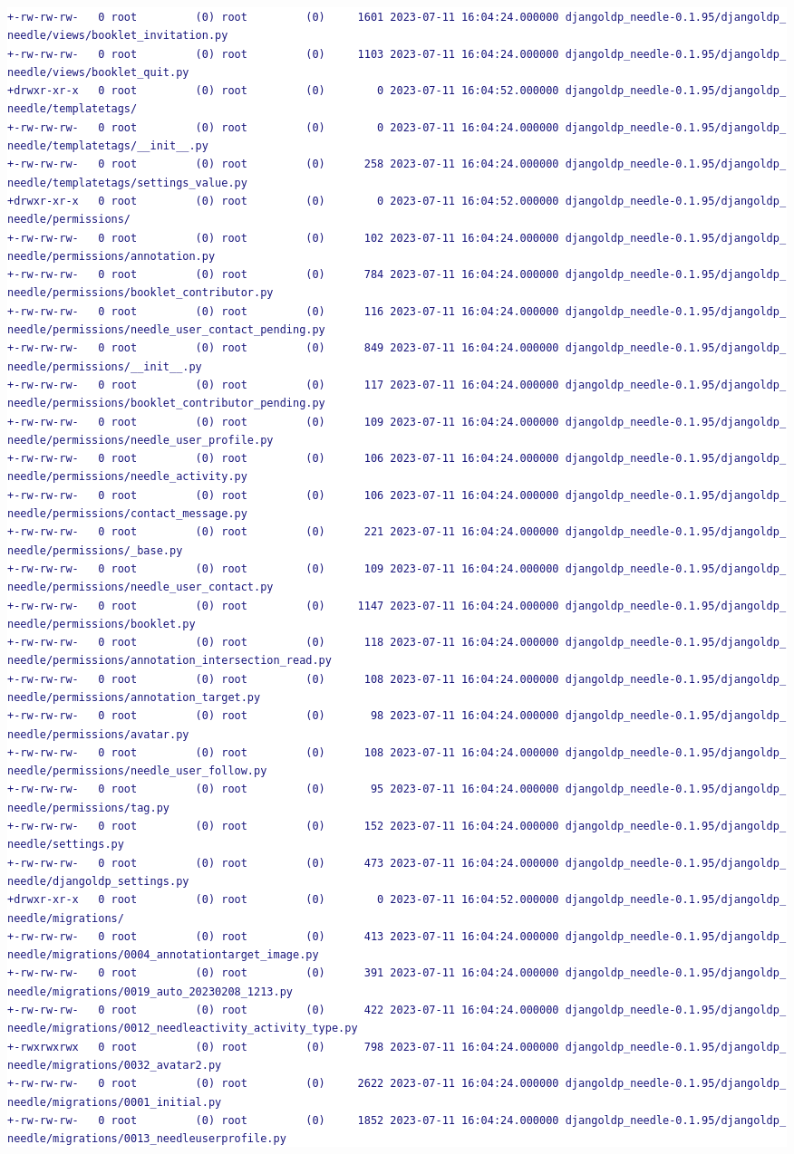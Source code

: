 ```diff
+-rw-rw-rw-   0 root         (0) root         (0)     1601 2023-07-11 16:04:24.000000 djangoldp_needle-0.1.95/djangoldp_needle/views/booklet_invitation.py
+-rw-rw-rw-   0 root         (0) root         (0)     1103 2023-07-11 16:04:24.000000 djangoldp_needle-0.1.95/djangoldp_needle/views/booklet_quit.py
+drwxr-xr-x   0 root         (0) root         (0)        0 2023-07-11 16:04:52.000000 djangoldp_needle-0.1.95/djangoldp_needle/templatetags/
+-rw-rw-rw-   0 root         (0) root         (0)        0 2023-07-11 16:04:24.000000 djangoldp_needle-0.1.95/djangoldp_needle/templatetags/__init__.py
+-rw-rw-rw-   0 root         (0) root         (0)      258 2023-07-11 16:04:24.000000 djangoldp_needle-0.1.95/djangoldp_needle/templatetags/settings_value.py
+drwxr-xr-x   0 root         (0) root         (0)        0 2023-07-11 16:04:52.000000 djangoldp_needle-0.1.95/djangoldp_needle/permissions/
+-rw-rw-rw-   0 root         (0) root         (0)      102 2023-07-11 16:04:24.000000 djangoldp_needle-0.1.95/djangoldp_needle/permissions/annotation.py
+-rw-rw-rw-   0 root         (0) root         (0)      784 2023-07-11 16:04:24.000000 djangoldp_needle-0.1.95/djangoldp_needle/permissions/booklet_contributor.py
+-rw-rw-rw-   0 root         (0) root         (0)      116 2023-07-11 16:04:24.000000 djangoldp_needle-0.1.95/djangoldp_needle/permissions/needle_user_contact_pending.py
+-rw-rw-rw-   0 root         (0) root         (0)      849 2023-07-11 16:04:24.000000 djangoldp_needle-0.1.95/djangoldp_needle/permissions/__init__.py
+-rw-rw-rw-   0 root         (0) root         (0)      117 2023-07-11 16:04:24.000000 djangoldp_needle-0.1.95/djangoldp_needle/permissions/booklet_contributor_pending.py
+-rw-rw-rw-   0 root         (0) root         (0)      109 2023-07-11 16:04:24.000000 djangoldp_needle-0.1.95/djangoldp_needle/permissions/needle_user_profile.py
+-rw-rw-rw-   0 root         (0) root         (0)      106 2023-07-11 16:04:24.000000 djangoldp_needle-0.1.95/djangoldp_needle/permissions/needle_activity.py
+-rw-rw-rw-   0 root         (0) root         (0)      106 2023-07-11 16:04:24.000000 djangoldp_needle-0.1.95/djangoldp_needle/permissions/contact_message.py
+-rw-rw-rw-   0 root         (0) root         (0)      221 2023-07-11 16:04:24.000000 djangoldp_needle-0.1.95/djangoldp_needle/permissions/_base.py
+-rw-rw-rw-   0 root         (0) root         (0)      109 2023-07-11 16:04:24.000000 djangoldp_needle-0.1.95/djangoldp_needle/permissions/needle_user_contact.py
+-rw-rw-rw-   0 root         (0) root         (0)     1147 2023-07-11 16:04:24.000000 djangoldp_needle-0.1.95/djangoldp_needle/permissions/booklet.py
+-rw-rw-rw-   0 root         (0) root         (0)      118 2023-07-11 16:04:24.000000 djangoldp_needle-0.1.95/djangoldp_needle/permissions/annotation_intersection_read.py
+-rw-rw-rw-   0 root         (0) root         (0)      108 2023-07-11 16:04:24.000000 djangoldp_needle-0.1.95/djangoldp_needle/permissions/annotation_target.py
+-rw-rw-rw-   0 root         (0) root         (0)       98 2023-07-11 16:04:24.000000 djangoldp_needle-0.1.95/djangoldp_needle/permissions/avatar.py
+-rw-rw-rw-   0 root         (0) root         (0)      108 2023-07-11 16:04:24.000000 djangoldp_needle-0.1.95/djangoldp_needle/permissions/needle_user_follow.py
+-rw-rw-rw-   0 root         (0) root         (0)       95 2023-07-11 16:04:24.000000 djangoldp_needle-0.1.95/djangoldp_needle/permissions/tag.py
+-rw-rw-rw-   0 root         (0) root         (0)      152 2023-07-11 16:04:24.000000 djangoldp_needle-0.1.95/djangoldp_needle/settings.py
+-rw-rw-rw-   0 root         (0) root         (0)      473 2023-07-11 16:04:24.000000 djangoldp_needle-0.1.95/djangoldp_needle/djangoldp_settings.py
+drwxr-xr-x   0 root         (0) root         (0)        0 2023-07-11 16:04:52.000000 djangoldp_needle-0.1.95/djangoldp_needle/migrations/
+-rw-rw-rw-   0 root         (0) root         (0)      413 2023-07-11 16:04:24.000000 djangoldp_needle-0.1.95/djangoldp_needle/migrations/0004_annotationtarget_image.py
+-rw-rw-rw-   0 root         (0) root         (0)      391 2023-07-11 16:04:24.000000 djangoldp_needle-0.1.95/djangoldp_needle/migrations/0019_auto_20230208_1213.py
+-rw-rw-rw-   0 root         (0) root         (0)      422 2023-07-11 16:04:24.000000 djangoldp_needle-0.1.95/djangoldp_needle/migrations/0012_needleactivity_activity_type.py
+-rwxrwxrwx   0 root         (0) root         (0)      798 2023-07-11 16:04:24.000000 djangoldp_needle-0.1.95/djangoldp_needle/migrations/0032_avatar2.py
+-rw-rw-rw-   0 root         (0) root         (0)     2622 2023-07-11 16:04:24.000000 djangoldp_needle-0.1.95/djangoldp_needle/migrations/0001_initial.py
+-rw-rw-rw-   0 root         (0) root         (0)     1852 2023-07-11 16:04:24.000000 djangoldp_needle-0.1.95/djangoldp_needle/migrations/0013_needleuserprofile.py
```